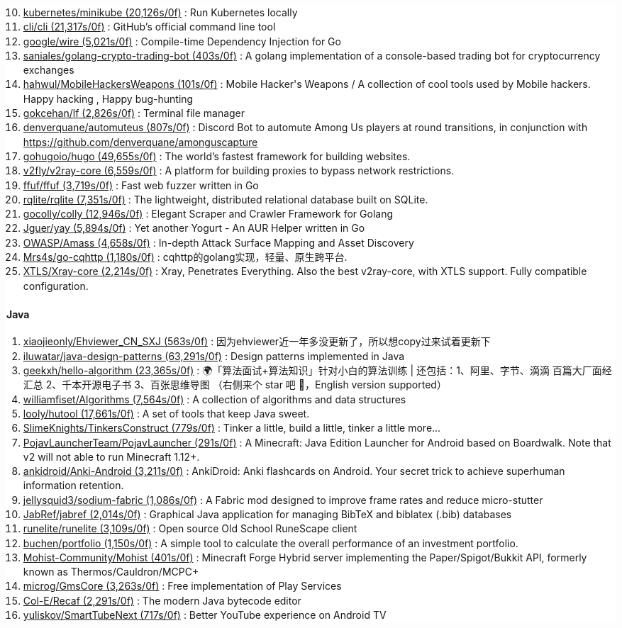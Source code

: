 10. [kubernetes/minikube (20,126s/0f)](https://github.com/kubernetes/minikube) : Run Kubernetes locally
11. [cli/cli (21,317s/0f)](https://github.com/cli/cli) : GitHub’s official command line tool
12. [google/wire (5,021s/0f)](https://github.com/google/wire) : Compile-time Dependency Injection for Go
13. [saniales/golang-crypto-trading-bot (403s/0f)](https://github.com/saniales/golang-crypto-trading-bot) : A golang implementation of a console-based trading bot for cryptocurrency exchanges
14. [hahwul/MobileHackersWeapons (101s/0f)](https://github.com/hahwul/MobileHackersWeapons) : Mobile Hacker's Weapons / A collection of cool tools used by Mobile hackers. Happy hacking , Happy bug-hunting
15. [gokcehan/lf (2,826s/0f)](https://github.com/gokcehan/lf) : Terminal file manager
16. [denverquane/automuteus (807s/0f)](https://github.com/denverquane/automuteus) : Discord Bot to automute Among Us players at round transitions, in conjunction with https://github.com/denverquane/amonguscapture
17. [gohugoio/hugo (49,655s/0f)](https://github.com/gohugoio/hugo) : The world’s fastest framework for building websites.
18. [v2fly/v2ray-core (6,559s/0f)](https://github.com/v2fly/v2ray-core) : A platform for building proxies to bypass network restrictions.
19. [ffuf/ffuf (3,719s/0f)](https://github.com/ffuf/ffuf) : Fast web fuzzer written in Go
20. [rqlite/rqlite (7,351s/0f)](https://github.com/rqlite/rqlite) : The lightweight, distributed relational database built on SQLite.
21. [gocolly/colly (12,946s/0f)](https://github.com/gocolly/colly) : Elegant Scraper and Crawler Framework for Golang
22. [Jguer/yay (5,894s/0f)](https://github.com/Jguer/yay) : Yet another Yogurt - An AUR Helper written in Go
23. [OWASP/Amass (4,658s/0f)](https://github.com/OWASP/Amass) : In-depth Attack Surface Mapping and Asset Discovery
24. [Mrs4s/go-cqhttp (1,180s/0f)](https://github.com/Mrs4s/go-cqhttp) : cqhttp的golang实现，轻量、原生跨平台.
25. [XTLS/Xray-core (2,214s/0f)](https://github.com/XTLS/Xray-core) : Xray, Penetrates Everything. Also the best v2ray-core, with XTLS support. Fully compatible configuration.

#### Java
1. [xiaojieonly/Ehviewer_CN_SXJ (563s/0f)](https://github.com/xiaojieonly/Ehviewer_CN_SXJ) : 因为ehviewer近一年多没更新了，所以想copy过来试着更新下
2. [iluwatar/java-design-patterns (63,291s/0f)](https://github.com/iluwatar/java-design-patterns) : Design patterns implemented in Java
3. [geekxh/hello-algorithm (23,365s/0f)](https://github.com/geekxh/hello-algorithm) : 🌍「算法面试+算法知识」针对小白的算法训练 | 还包括：1、阿里、字节、滴滴 百篇大厂面经汇总 2、千本开源电子书 3、百张思维导图 （右侧来个 star 吧 🌹，English version supported）
4. [williamfiset/Algorithms (7,564s/0f)](https://github.com/williamfiset/Algorithms) : A collection of algorithms and data structures
5. [looly/hutool (17,661s/0f)](https://github.com/looly/hutool) : A set of tools that keep Java sweet.
6. [SlimeKnights/TinkersConstruct (779s/0f)](https://github.com/SlimeKnights/TinkersConstruct) : Tinker a little, build a little, tinker a little more...
7. [PojavLauncherTeam/PojavLauncher (291s/0f)](https://github.com/PojavLauncherTeam/PojavLauncher) : A Minecraft: Java Edition Launcher for Android based on Boardwalk. Note that v2 will not able to run Minecraft 1.12+.
8. [ankidroid/Anki-Android (3,211s/0f)](https://github.com/ankidroid/Anki-Android) : AnkiDroid: Anki flashcards on Android. Your secret trick to achieve superhuman information retention.
9. [jellysquid3/sodium-fabric (1,086s/0f)](https://github.com/jellysquid3/sodium-fabric) : A Fabric mod designed to improve frame rates and reduce micro-stutter
10. [JabRef/jabref (2,014s/0f)](https://github.com/JabRef/jabref) : Graphical Java application for managing BibTeX and biblatex (.bib) databases
11. [runelite/runelite (3,109s/0f)](https://github.com/runelite/runelite) : Open source Old School RuneScape client
12. [buchen/portfolio (1,150s/0f)](https://github.com/buchen/portfolio) : A simple tool to calculate the overall performance of an investment portfolio.
13. [Mohist-Community/Mohist (401s/0f)](https://github.com/Mohist-Community/Mohist) : Minecraft Forge Hybrid server implementing the Paper/Spigot/Bukkit API, formerly known as Thermos/Cauldron/MCPC+
14. [microg/GmsCore (3,263s/0f)](https://github.com/microg/GmsCore) : Free implementation of Play Services
15. [Col-E/Recaf (2,291s/0f)](https://github.com/Col-E/Recaf) : The modern Java bytecode editor
16. [yuliskov/SmartTubeNext (717s/0f)](https://github.com/yuliskov/SmartTubeNext) : Better YouTube experience on Android TV